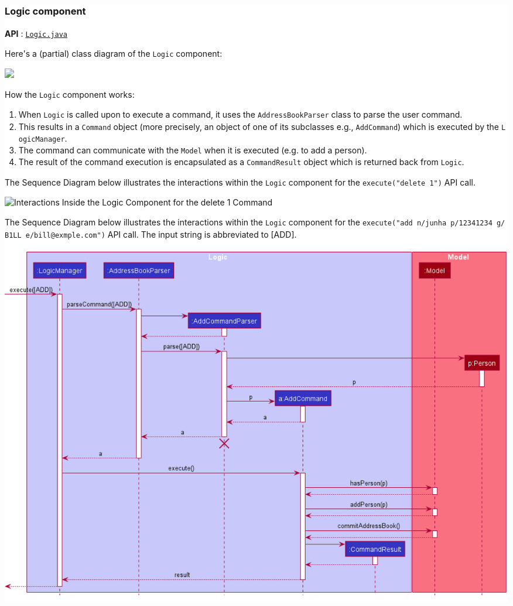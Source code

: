 ### Logic component

**API** : [`Logic.java`](https://github.com/AY2122S2-CS2103T-W13-3/tp/blob/master/src/main/java/seedu/address/logic/Logic.java)

Here's a (partial) class diagram of the `Logic` component:

<img src="images/LogicClassDiagram.png" width="550"/>

How the `Logic` component works:
1. When `Logic` is called upon to execute a command, it uses the `AddressBookParser` class to parse the user command.
1. This results in a `Command` object (more precisely, an object of one of its subclasses e.g., `AddCommand`) which is executed by the `LogicManager`.
1. The command can communicate with the `Model` when it is executed (e.g. to add a person).
1. The result of the command execution is encapsulated as a `CommandResult` object which is returned back from `Logic`.

The Sequence Diagram below illustrates the interactions within the `Logic` component for the `execute("delete 1")` API call.

![Interactions Inside the Logic Component for the `delete 1` Command](images/DeleteSequenceDiagram.png)

The Sequence Diagram below illustrates the interactions within the `Logic` component for the `execute("add n/junha p/12341234 g/B1LL e/bill@exmple.com")` API call. The input string is abbreviated to [ADD].

![Interactions Inside the Logic Component for the `add 1` Command](images/AddSequenceDiagram.png)
